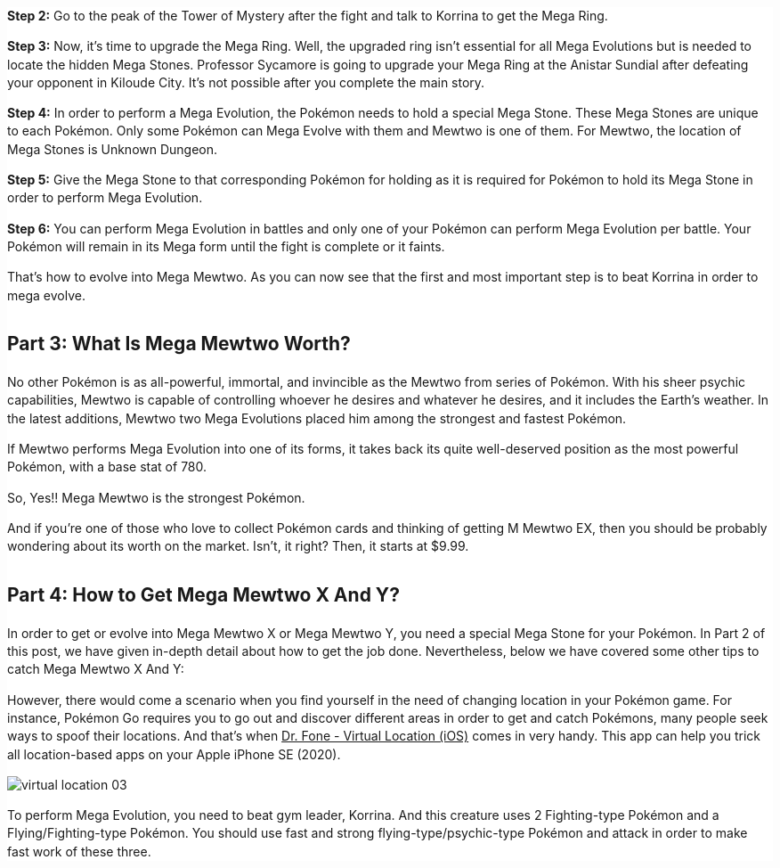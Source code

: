 **Step 2:** Go to the peak of the Tower of Mystery after the fight and talk to Korrina to get the Mega Ring.

**Step 3:** Now, it’s time to upgrade the Mega Ring. Well, the upgraded ring isn’t essential for all Mega Evolutions but is needed to locate the hidden Mega Stones. Professor Sycamore is going to upgrade your Mega Ring at the Anistar Sundial after defeating your opponent in Kiloude City. It’s not possible after you complete the main story.

**Step 4:** In order to perform a Mega Evolution, the Pokémon needs to hold a special Mega Stone. These Mega Stones are unique to each Pokémon. Only some Pokémon can Mega Evolve with them and Mewtwo is one of them. For Mewtwo, the location of Mega Stones is Unknown Dungeon.

**Step 5:** Give the Mega Stone to that corresponding Pokémon for holding as it is required for Pokémon to hold its Mega Stone in order to perform Mega Evolution.

**Step 6:** You can perform Mega Evolution in battles and only one of your Pokémon can perform Mega Evolution per battle. Your Pokémon will remain in its Mega form until the fight is complete or it faints.

That’s how to evolve into Mega Mewtwo. As you can now see that the first and most important step is to beat Korrina in order to mega evolve.

## Part 3: What Is Mega Mewtwo Worth?

No other Pokémon is as all-powerful, immortal, and invincible as the Mewtwo from series of Pokémon. With his sheer psychic capabilities, Mewtwo is capable of controlling whoever he desires and whatever he desires, and it includes the Earth’s weather. In the latest additions, Mewtwo two Mega Evolutions placed him among the strongest and fastest Pokémon.

If Mewtwo performs Mega Evolution into one of its forms, it takes back its quite well-deserved position as the most powerful Pokémon, with a base stat of 780.

So, Yes!! Mega Mewtwo is the strongest Pokémon.

And if you’re one of those who love to collect Pokémon cards and thinking of getting M Mewtwo EX, then you should be probably wondering about its worth on the market. Isn’t, it right? Then, it starts at $9.99.

## Part 4: How to Get Mega Mewtwo X And Y?

In order to get or evolve into Mega Mewtwo X or Mega Mewtwo Y, you need a special Mega Stone for your Pokémon. In Part 2 of this post, we have given in-depth detail about how to get the job done. Nevertheless, below we have covered some other tips to catch Mega Mewtwo X And Y:

However, there would come a scenario when you find yourself in the need of changing location in your Pokémon game. For instance, Pokémon Go requires you to go out and discover different areas in order to get and catch Pokémons, many people seek ways to spoof their locations. And that’s when [Dr. Fone - Virtual Location (iOS)](https://tools.techidaily.com/wondershare/drfone/virtual-location-changer/) comes in very handy. This app can help you trick all location-based apps on your Apple iPhone SE (2020).

![virtual location 03](https://images.wondershare.com/drfone/guide/virtual-location-03.png)

To perform Mega Evolution, you need to beat gym leader, Korrina. And this creature uses 2 Fighting-type Pokémon and a Flying/Fighting-type Pokémon. You should use fast and strong flying-type/psychic-type Pokémon and attack in order to make fast work of these three.
